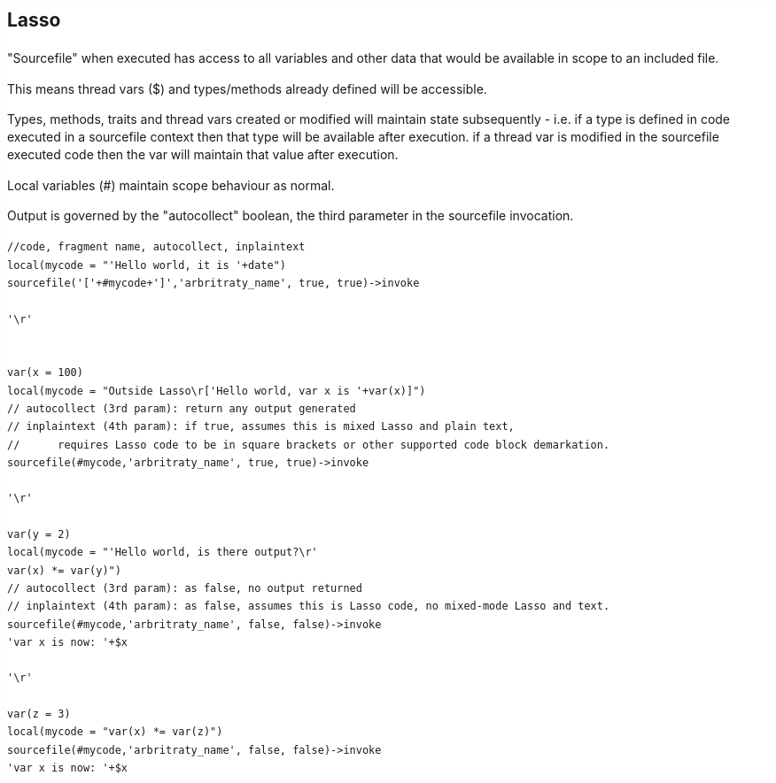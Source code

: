 

## Lasso

"Sourcefile" when executed has access to all variables and other data that would be available in scope to an included file.

This means thread vars ($) and types/methods already defined will be accessible.

Types, methods, traits and thread vars created or modified will maintain state subsequently - 
i.e.
	if a type is defined in code executed in a sourcefile context then that type will be available after execution. 
	if a thread var is modified in the sourcefile executed code then the var will maintain that value after execution.

Local variables (#) maintain scope behaviour as normal.

Output is governed by the "autocollect" boolean, 
the third parameter in the sourcefile invocation.


```Lasso
//code, fragment name, autocollect, inplaintext
local(mycode = "'Hello world, it is '+date")
sourcefile('['+#mycode+']','arbritraty_name', true, true)->invoke

'\r'


var(x = 100)
local(mycode = "Outside Lasso\r['Hello world, var x is '+var(x)]")
// autocollect (3rd param): return any output generated
// inplaintext (4th param): if true, assumes this is mixed Lasso and plain text, 
//		requires Lasso code to be in square brackets or other supported code block demarkation. 
sourcefile(#mycode,'arbritraty_name', true, true)->invoke

'\r'

var(y = 2)
local(mycode = "'Hello world, is there output?\r'
var(x) *= var(y)")
// autocollect (3rd param): as false, no output returned
// inplaintext (4th param): as false, assumes this is Lasso code, no mixed-mode Lasso and text.
sourcefile(#mycode,'arbritraty_name', false, false)->invoke
'var x is now: '+$x

'\r'

var(z = 3)
local(mycode = "var(x) *= var(z)")
sourcefile(#mycode,'arbritraty_name', false, false)->invoke
'var x is now: '+$x
```
